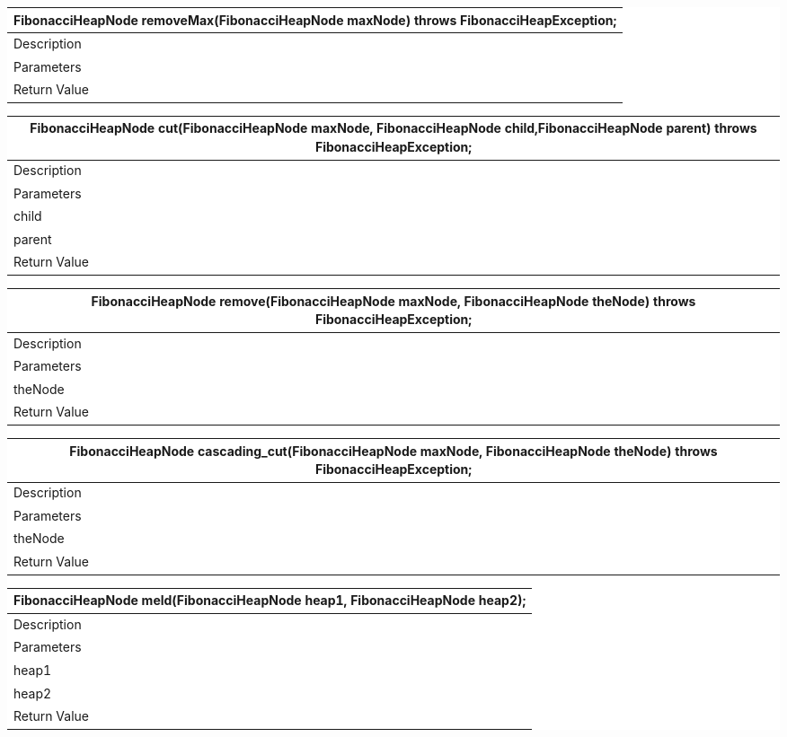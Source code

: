 

| FibonacciHeapNode removeMax(FibonacciHeapNode maxNode) **throws** FibonacciHeapException; |
| --- |
| Description | Removes the maximum node from the Fibonacci heap |
| Parameters |   | maxNode | the maximum node in the Fibonacci heap |
| Return Value | the new resulting heap max |



| FibonacciHeapNode cut(FibonacciHeapNode maxNode, FibonacciHeapNode child,FibonacciHeapNode parent) **throws** FibonacciHeapException; |
| --- |
| Description | Removes child from the child list of parent and reinserts to root child list |
| Parameters |   | maxNode | the maximum node in the Fibonacci heap |
| child | child the node to be cut from parent |
| parent | parent the from which the child has to be removed |
| Return Value | the new resulting heap max |



| FibonacciHeapNode remove(FibonacciHeapNode maxNode, FibonacciHeapNode theNode) **throws** FibonacciHeapException; |
| --- |
| Description | Removes the given node from the Fibonacci Heap |
| Parameters |   | maxNode | the maximum node in the Fibonacci heap |
| theNode | the target node on which the operation should beperformed |
| Return Value | the new resulting heap max |



| FibonacciHeapNode cascading\_cut(FibonacciHeapNode maxNode, FibonacciHeapNode theNode) **throws** FibonacciHeapException; |
| --- |
| Description | DoesacutontheNodeandthenrecursivelydoescascading\_cuttowardsroot until first encountered FibonacciHeapNode.childcut is false |
| Parameters |   | maxNode | the maximum node in the Fibonacci heap |
| theNode | the target node on which the operation should beperformed |
| Return Value | the new resulting heap max |



| FibonacciHeapNode meld(FibonacciHeapNode heap1, FibonacciHeapNode heap2); |
| --- |
| Description | Meldstwoprovidedheapsintooneheap.MeldmaynotreturnmaxNode. |
| Parameters |   | maxNode | the maximum node in the Fibonacci heap |
| heap1 | the first heap to be used |
| heap2 | the second heap to be used |
| Return Value | heap2 unless heap1 is null |
